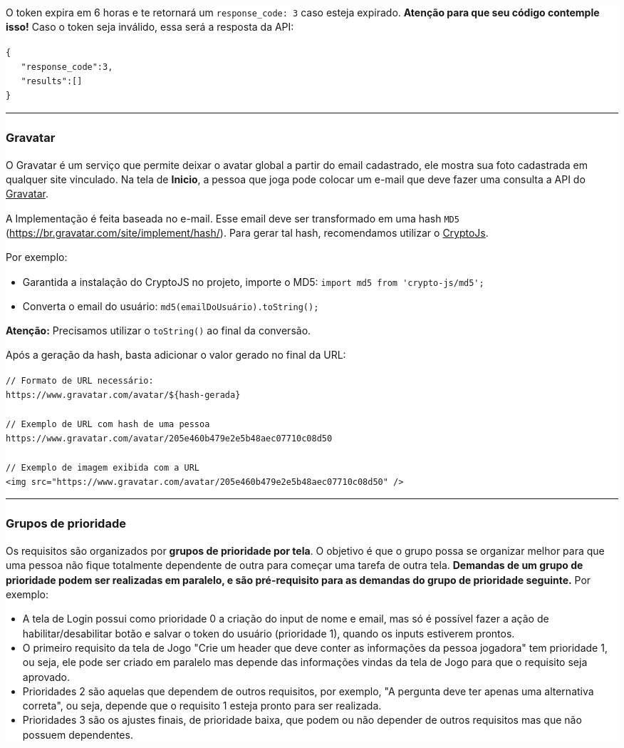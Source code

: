 O token expira em 6 horas e te retornará um `response_code: 3` caso esteja expirado. **Atenção para que seu código contemple isso!** Caso o token seja inválido, essa será a resposta da API:

```
{
   "response_code":3,
   "results":[]
}
```

---

### Gravatar

O Gravatar é um serviço que permite deixar o avatar global a partir do email cadastrado, ele mostra sua foto cadastrada em qualquer site vinculado. Na tela de **Inicio**, a pessoa que joga pode colocar um e-mail que deve fazer uma consulta a API do [Gravatar](https://br.gravatar.com/site/implement/images/).

A Implementação é feita baseada no e-mail. Esse email deve ser transformado em uma hash `MD5` (https://br.gravatar.com/site/implement/hash/). Para gerar tal hash, recomendamos utilizar o [CryptoJs](https://github.com/brix/crypto-js).

Por exemplo:

- Garantida a instalação do CryptoJS no projeto, importe o MD5:
  `import md5 from 'crypto-js/md5';`

- Converta o email do usuário:
  `md5(emailDoUsuário).toString();`

**Atenção:** Precisamos utilizar o `toString()` ao final da conversão.

Após a geração da hash, basta adicionar o valor gerado no final da URL:

```
// Formato de URL necessário:
https://www.gravatar.com/avatar/${hash-gerada}

// Exemplo de URL com hash de uma pessoa
https://www.gravatar.com/avatar/205e460b479e2e5b48aec07710c08d50

// Exemplo de imagem exibida com a URL
<img src="https://www.gravatar.com/avatar/205e460b479e2e5b48aec07710c08d50" />

```

---

### Grupos de prioridade

Os requisitos são organizados por **grupos de prioridade por tela**. O objetivo é que o grupo possa se organizar melhor para que uma pessoa não fique totalmente dependente de outra para começar uma tarefa de outra tela. **Demandas de um grupo de prioridade podem ser realizadas em paralelo, e são pré-requisito para as demandas do grupo de prioridade seguinte.** Por exemplo:

- A tela de Login possui como prioridade 0 a criação do input de nome e email, mas só é possível fazer a ação de habilitar/desabilitar botão e salvar o token do usuário (prioridade 1), quando os inputs estiverem prontos.
- O primeiro requisito da tela de Jogo "Crie um header que deve conter as informações da pessoa jogadora" tem prioridade 1, ou seja, ele pode ser criado em paralelo mas depende das informações vindas da tela de Jogo para que o requisito seja aprovado.
- Prioridades 2 são aquelas que dependem de outros requisitos, por exemplo, "A pergunta deve ter apenas uma alternativa correta", ou seja, depende que o requisito 1 esteja pronto para ser realizada.
- Prioridades 3 são os ajustes finais, de prioridade baixa, que podem ou não depender de outros requisitos mas que não possuem dependentes.
